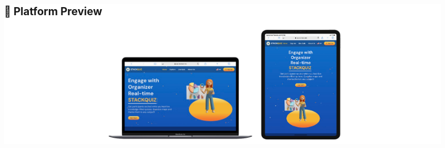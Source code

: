 
## 📱 Platform Preview
<p align="center">
  <img src="./public/desktop.png" alt="Desktop Preview" width="300"/>
  <img src="./public/tablet.png" alt="Tablet Preview" width="170"/>